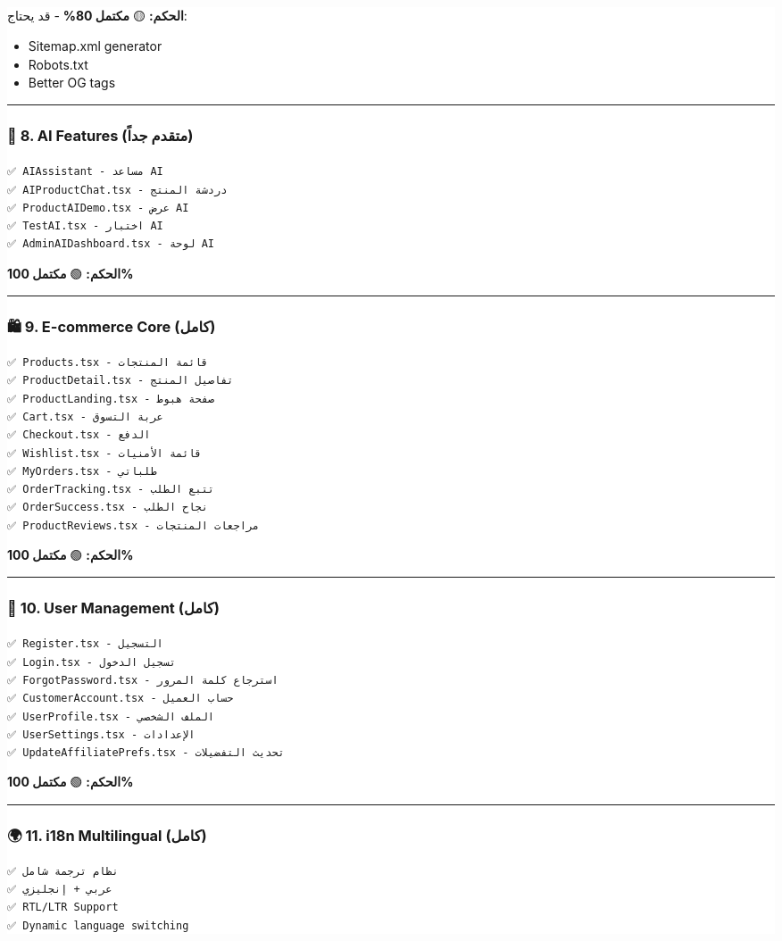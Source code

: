 **الحكم:** 🟡 **مكتمل 80%** - قد يحتاج:
- Sitemap.xml generator
- Robots.txt
- Better OG tags

---

### 🤖 **8. AI Features (متقدم جداً)**
```
✅ AIAssistant - مساعد AI
✅ AIProductChat.tsx - دردشة المنتج
✅ ProductAIDemo.tsx - عرض AI
✅ TestAI.tsx - اختبار AI
✅ AdminAIDashboard.tsx - لوحة AI
```

**الحكم:** 🟢 **مكتمل 100%**

---

### 🛍️ **9. E-commerce Core (كامل)**
```
✅ Products.tsx - قائمة المنتجات
✅ ProductDetail.tsx - تفاصيل المنتج
✅ ProductLanding.tsx - صفحة هبوط
✅ Cart.tsx - عربة التسوق
✅ Checkout.tsx - الدفع
✅ Wishlist.tsx - قائمة الأمنيات
✅ MyOrders.tsx - طلباتي
✅ OrderTracking.tsx - تتبع الطلب
✅ OrderSuccess.tsx - نجاح الطلب
✅ ProductReviews.tsx - مراجعات المنتجات
```

**الحكم:** 🟢 **مكتمل 100%**

---

### 👥 **10. User Management (كامل)**
```
✅ Register.tsx - التسجيل
✅ Login.tsx - تسجيل الدخول
✅ ForgotPassword.tsx - استرجاع كلمة المرور
✅ CustomerAccount.tsx - حساب العميل
✅ UserProfile.tsx - الملف الشخصي
✅ UserSettings.tsx - الإعدادات
✅ UpdateAffiliatePrefs.tsx - تحديث التفضيلات
```

**الحكم:** 🟢 **مكتمل 100%**

---

### 🌍 **11. i18n Multilingual (كامل)**
```
✅ نظام ترجمة شامل
✅ عربي + إنجليزي
✅ RTL/LTR Support
✅ Dynamic language switching
```
